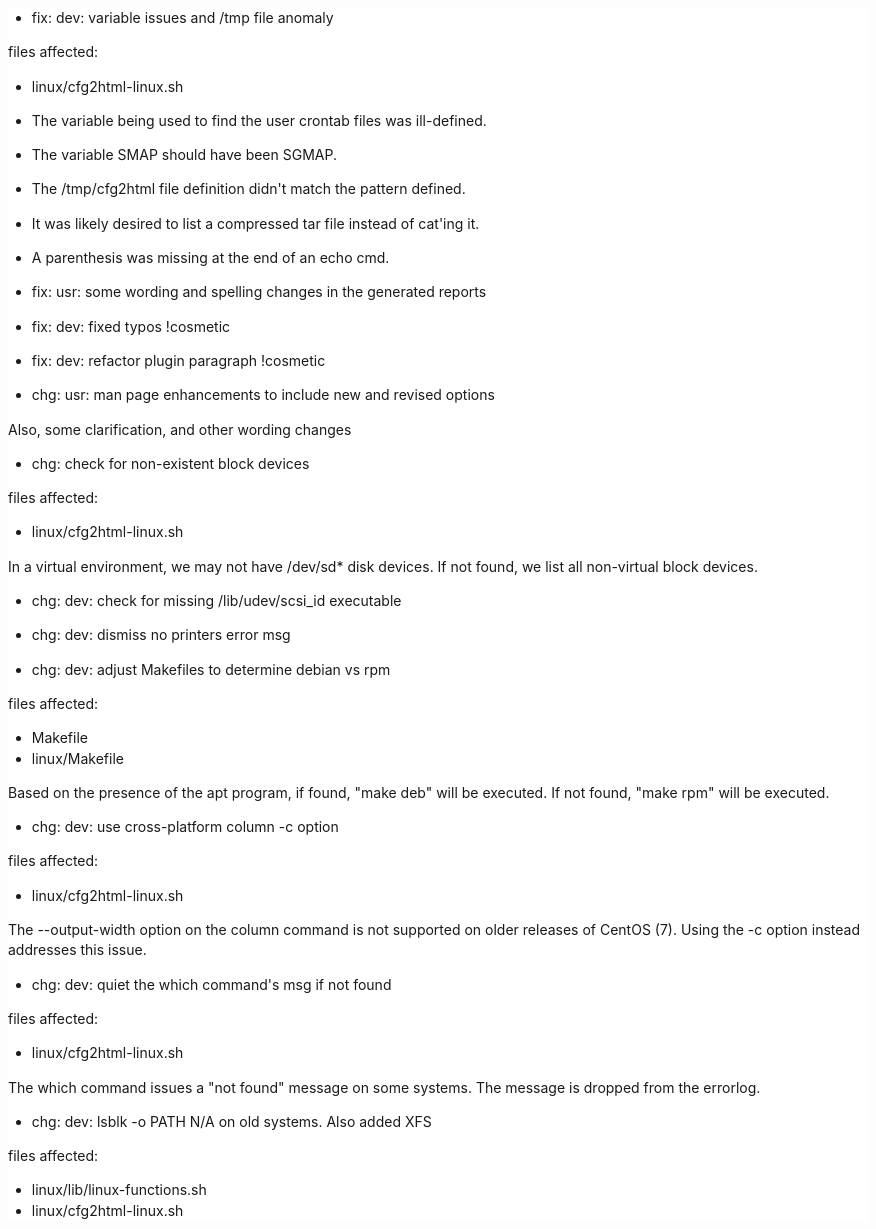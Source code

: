   * fix: dev: variable issues and /tmp file anomaly

  files affected:
  - linux/cfg2html-linux.sh

  - The variable being used to find the user crontab files was ill-defined.
  - The variable SMAP should have been SGMAP.
  - The /tmp/cfg2html file definition didn't match the pattern defined.
  - It was likely desired to list a compressed tar file instead of cat'ing it.
  - A parenthesis was missing at the end of an echo cmd.

  * fix: usr: some wording and spelling changes in the generated reports

  * fix: dev: fixed typos !cosmetic

  * fix: dev: refactor plugin paragraph !cosmetic

  * chg: usr: man page enhancements to include new and revised options

  Also, some clarification, and other wording changes

  * chg: check for non-existent block devices

  files affected:
  - linux/cfg2html-linux.sh

  In a virtual environment, we may not have /dev/sd* disk devices.
  If not found, we list all non-virtual block devices.

  * chg: dev: check for missing /lib/udev/scsi_id executable

  * chg: dev: dismiss no printers error msg

  * chg: dev: adjust Makefiles to determine debian vs rpm

  files affected:
  - Makefile
  - linux/Makefile

  Based on the presence of the apt program, if found, "make deb"
  will be executed.  If not found, "make rpm" will be executed.

  * chg: dev: use cross-platform column -c option

  files affected:
  - linux/cfg2html-linux.sh

  The --output-width option on the column command is not supported on older
  releases of CentOS (7).  Using the -c option instead addresses this issue.

  * chg: dev: quiet the which command's msg if not found

  files affected:
  - linux/cfg2html-linux.sh

  The which command issues a "not found" message on some systems.
  The message is dropped from the errorlog.

  * chg: dev: lsblk -o PATH N/A on old systems. Also added XFS

  files affected:
  - linux/lib/linux-functions.sh
  - linux/cfg2html-linux.sh
